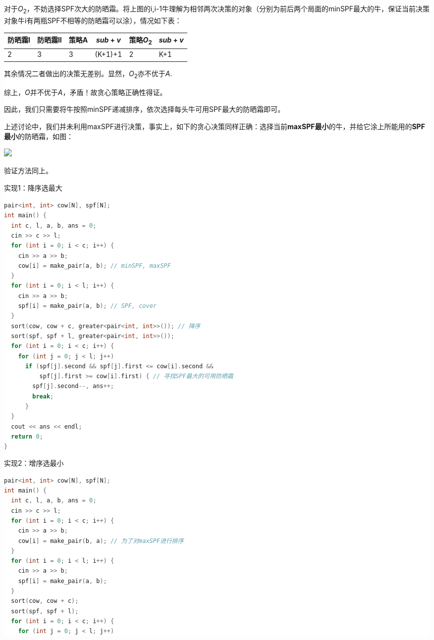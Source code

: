 对于$O_2$，不妨选择SPF次大的防晒霜。将上图的i,i-1牛理解为相邻两次决策的对象（分别为前后两个局面的minSPF最大的牛，保证当前决策对象牛i有两瓶SPF不相等的防晒霜可以涂），情况如下表：

| 防晒霜I | 防晒霜II | 策略A | $sub+v$ | 策略$O_2$ | $sub+v$ |
| ------- | -------- | ----- | ------- | --------- | ------- |
| 2       | 3        | 3     | (K+1)+1 | 2         | K+1     |

其余情况二者做出的决策无差别。显然，$O_2$亦不优于$A$.

综上，$O$并不优于$A$，矛盾！故贪心策略正确性得证。

因此，我们只需要将牛按照minSPF递减排序，依次选择每头牛可用SPF最大的防晒霜即可。

上述讨论中，我们并未利用maxSPF进行决策，事实上，如下的贪心决策同样正确：选择当前**maxSPF最小**的牛，并给它涂上所能用的**SPF最小**的防晒霜，如图：

![](https://s2.loli.net/2023/01/14/T4vRYJGD1wNEFud.png)

验证方法同上。

实现1：降序选最大

```cpp
pair<int, int> cow[N], spf[N];
int main() {
  int c, l, a, b, ans = 0;
  cin >> c >> l;
  for (int i = 0; i < c; i++) {
    cin >> a >> b;
    cow[i] = make_pair(a, b); // minSPF, maxSPF
  }
  for (int i = 0; i < l; i++) {
    cin >> a >> b;
    spf[i] = make_pair(a, b); // SPF, cover
  }
  sort(cow, cow + c, greater<pair<int, int>>()); // 降序
  sort(spf, spf + l, greater<pair<int, int>>());
  for (int i = 0; i < c; i++) {
    for (int j = 0; j < l; j++)
      if (spf[j].second && spf[j].first <= cow[i].second &&
          spf[j].first >= cow[i].first) { // 寻找SPF最大的可用防晒霜
        spf[j].second--, ans++;
        break;
      }
  }
  cout << ans << endl;
  return 0;
}
```

实现2：增序选最小

```cpp
pair<int, int> cow[N], spf[N];
int main() {
  int c, l, a, b, ans = 0;
  cin >> c >> l;
  for (int i = 0; i < c; i++) {
    cin >> a >> b;
    cow[i] = make_pair(b, a); // 为了对maxSPF进行排序
  }
  for (int i = 0; i < l; i++) {
    cin >> a >> b;
    spf[i] = make_pair(a, b);
  }
  sort(cow, cow + c);
  sort(spf, spf + l);
  for (int i = 0; i < c; i++) {
    for (int j = 0; j < l; j++)
```